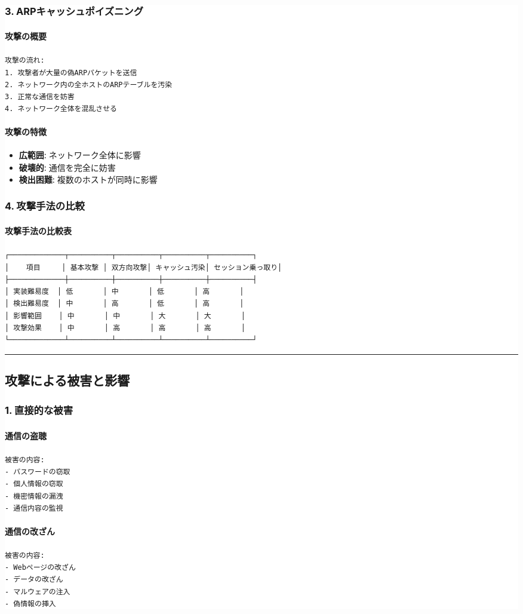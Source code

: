### 3. ARPキャッシュポイズニング

#### 攻撃の概要
```
攻撃の流れ:
1. 攻撃者が大量の偽ARPパケットを送信
2. ネットワーク内の全ホストのARPテーブルを汚染
3. 正常な通信を妨害
4. ネットワーク全体を混乱させる
```

#### 攻撃の特徴
- **広範囲**: ネットワーク全体に影響
- **破壊的**: 通信を完全に妨害
- **検出困難**: 複数のホストが同時に影響

### 4. 攻撃手法の比較

#### 攻撃手法の比較表
```
┌─────────────┬──────────┬──────────┬──────────┬──────────┐
│    項目     │ 基本攻撃 │ 双方向攻撃│ キャッシュ汚染│ セッション乗っ取り│
├─────────────┼──────────┼──────────┼──────────┼──────────┤
│ 実装難易度  │ 低       │ 中       │ 低       │ 高       │
│ 検出難易度  │ 中       │ 高       │ 低       │ 高       │
│ 影響範囲    │ 中       │ 中       │ 大       │ 大       │
│ 攻撃効果    │ 中       │ 高       │ 高       │ 高       │
└─────────────┴──────────┴──────────┴──────────┴──────────┘
```

---

## 攻撃による被害と影響

### 1. 直接的な被害

#### 通信の盗聴
```
被害の内容:
- パスワードの窃取
- 個人情報の窃取
- 機密情報の漏洩
- 通信内容の監視
```

#### 通信の改ざん
```
被害の内容:
- Webページの改ざん
- データの改ざん
- マルウェアの注入
- 偽情報の挿入
```
